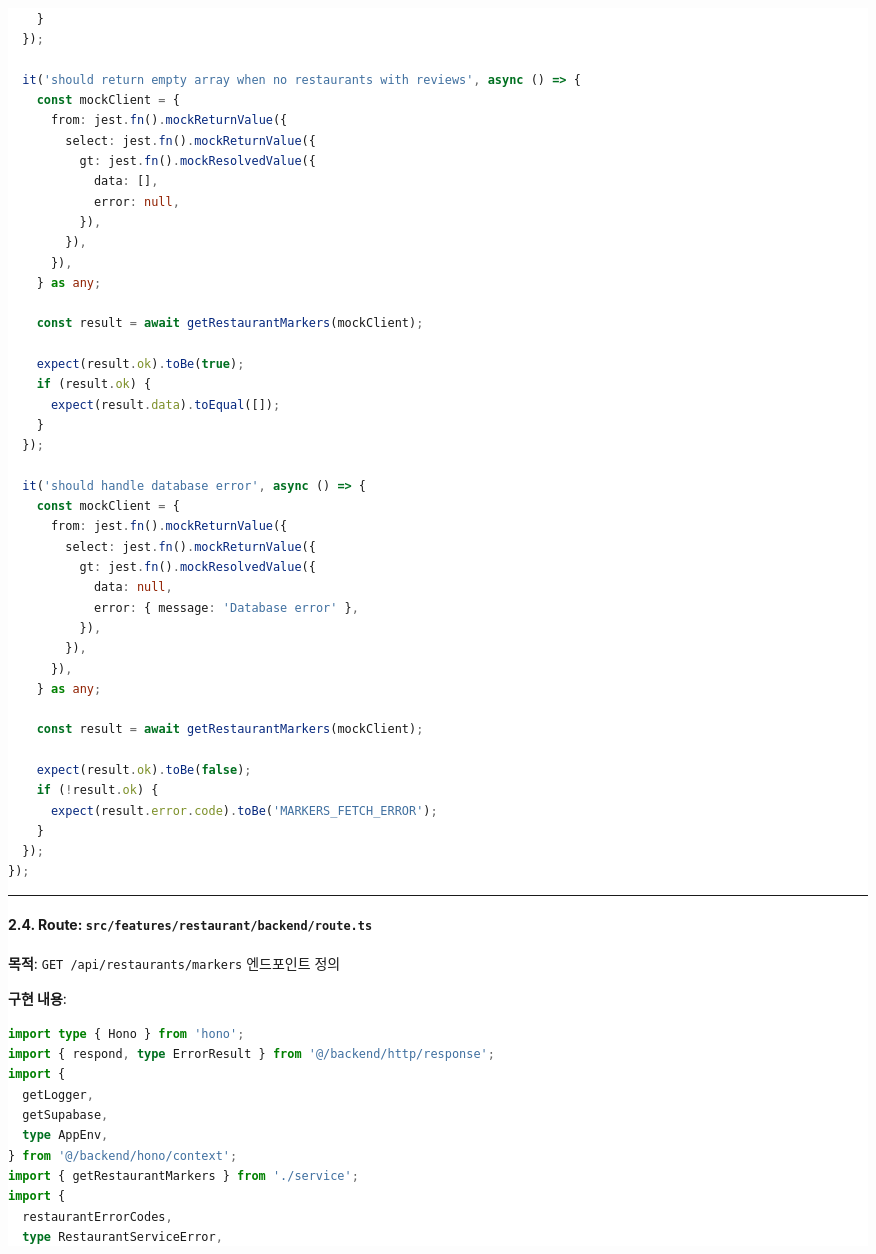 ```typescript
    }
  });

  it('should return empty array when no restaurants with reviews', async () => {
    const mockClient = {
      from: jest.fn().mockReturnValue({
        select: jest.fn().mockReturnValue({
          gt: jest.fn().mockResolvedValue({
            data: [],
            error: null,
          }),
        }),
      }),
    } as any;

    const result = await getRestaurantMarkers(mockClient);

    expect(result.ok).toBe(true);
    if (result.ok) {
      expect(result.data).toEqual([]);
    }
  });

  it('should handle database error', async () => {
    const mockClient = {
      from: jest.fn().mockReturnValue({
        select: jest.fn().mockReturnValue({
          gt: jest.fn().mockResolvedValue({
            data: null,
            error: { message: 'Database error' },
          }),
        }),
      }),
    } as any;

    const result = await getRestaurantMarkers(mockClient);

    expect(result.ok).toBe(false);
    if (!result.ok) {
      expect(result.error.code).toBe('MARKERS_FETCH_ERROR');
    }
  });
});
```

---

#### 2.4. Route: `src/features/restaurant/backend/route.ts`

**목적**: `GET /api/restaurants/markers` 엔드포인트 정의

**구현 내용**:
```typescript
import type { Hono } from 'hono';
import { respond, type ErrorResult } from '@/backend/http/response';
import {
  getLogger,
  getSupabase,
  type AppEnv,
} from '@/backend/hono/context';
import { getRestaurantMarkers } from './service';
import {
  restaurantErrorCodes,
  type RestaurantServiceError,
```